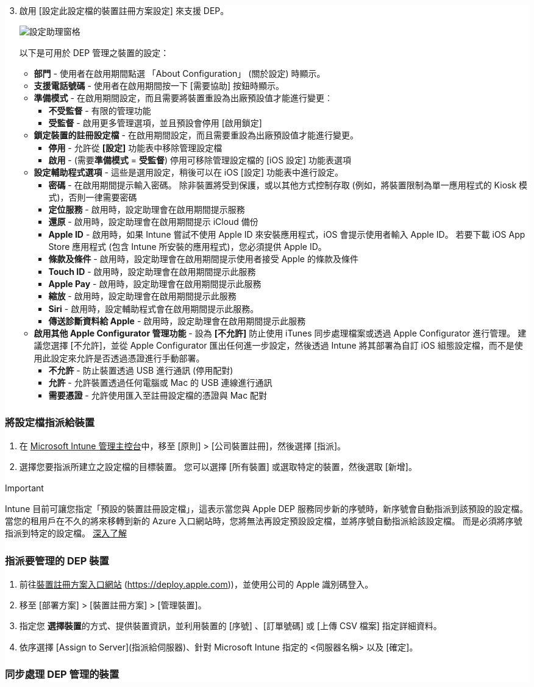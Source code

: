 3. 啟用 [設定此設定檔的裝置註冊方案設定] 來支援 DEP。

      ![設定助理窗格](../media/pol-sa-corp-enroll.png)

   以下是可用於 DEP 管理之裝置的設定：

   - **部門** - 使用者在啟用期間點選 「About Configuration」 \(關於設定) 時顯示。
   - **支援電話號碼** - 使用者在啟用期間按一下 [需要協助] 按鈕時顯示。
   - **準備模式** - 在啟用期間設定，而且需要將裝置重設為出廠預設值才能進行變更︰
       - **不受監督** - 有限的管理功能
       - **受監督** - 啟用更多管理選項，並且預設會停用 [啟用鎖定]
   - **鎖定裝置的註冊設定檔** - 在啟用期間設定，而且需要重設為出廠預設值才能進行變更。
       - **停用** - 允許從 **[設定]** 功能表中移除管理設定檔
       - **啟用** - (需要**準備模式** = **受監督**) 停用可移除管理設定檔的 [iOS 設定] 功能表選項
   - **設定輔助程式選項** - 這些是選用設定，稍後可以在 iOS [設定] 功能表中進行設定。
        - **密碼** - 在啟用期間提示輸入密碼。 除非裝置將受到保護，或以其他方式控制存取 (例如，將裝置限制為單一應用程式的 Kiosk 模式)，否則一律需要密碼
       - **定位服務** - 啟用時，設定助理會在啟用期間提示服務
       - **還原** - 啟用時，設定助理會在啟用期間提示 iCloud 備份
       - **Apple ID** - 啟用時，如果 Intune 嘗試不使用 Apple ID 來安裝應用程式，iOS 會提示使用者輸入 Apple ID。 若要下載 iOS App Store 應用程式 (包含 Intune 所安裝的應用程式)，您必須提供 Apple ID。
       - **條款及條件** - 啟用時，設定助理會在啟用期間提示使用者接受 Apple 的條款及條件
       - **Touch ID** - 啟用時，設定助理會在啟用期間提示此服務
       - **Apple Pay** - 啟用時，設定助理會在啟用期間提示此服務
       - **縮放** - 啟用時，設定助理會在啟用期間提示此服務
       - **Siri** - 啟用時，設定輔助程式會在啟用期間提示此服務。
       - **傳送診斷資料給 Apple** - 啟用時，設定助理會在啟用期間提示此服務
   -  **啟用其他 Apple Configurator 管理功能** - 設為 **[不允許]** 防止使用 iTunes 同步處理檔案或透過 Apple Configurator 進行管理。 建議您選擇 [不允許]，並從 Apple Configurator 匯出任何進一步設定，然後透過 Intune 將其部署為自訂 iOS 組態設定檔，而不是使用此設定來允許是否透過憑證進行手動部署。
       - **不允許** - 防止裝置透過 USB 進行通訊 (停用配對)
       - **允許** - 允許裝置透過任何電腦或 Mac 的 USB 連線進行通訊
       - **需要憑證** - 允許使用匯入至註冊設定檔的憑證與 Mac 配對

### <a name="assign-the-profile-to-devices"></a>將設定檔指派給裝置

1. 在 [Microsoft Intune 管理主控台](https://manage.microsoft.com)中，移至 [原則] &gt; [公司裝置註冊]，然後選擇 [指派]。

2. 選擇您要指派所建立之設定檔的目標裝置。 您可以選擇 [所有裝置] 或選取特定的裝置，然後選取 [新增]。

> [!Important]
> Intune 目前可讓您指定「預設的裝置註冊設定檔」，這表示當您與 Apple DEP 服務同步新的序號時，新序號會自動指派到該預設的設定檔。 當您的租用戶在不久的將來移轉到新的 Azure 入口網站時，您將無法再設定預設設定檔，並將序號自動指派給該設定檔。 而是必須將序號指派到特定的設定檔。 [深入了解](https://docs.microsoft.com/intune/device-enrollment-program-enroll-ios)

### <a name="assign-dep-devices-for-management"></a>指派要管理的 DEP 裝置

1. 前往[裝置註冊方案入口網站](https://deploy.apple.com) (https://deploy.apple.com))，並使用公司的 Apple 識別碼登入。

2. 移至 [部署方案] &gt; [裝置註冊方案] &gt; [管理裝置]。

3. 指定您 **選擇裝置**的方式、提供裝置資訊，並利用裝置的 [序號] 、[訂單號碼] 或 [上傳 CSV 檔案] 指定詳細資料。

4. 依序選擇 [Assign to Server]\(指派給伺服器)、針對 Microsoft Intune 指定的 &lt;伺服器名稱&gt; 以及 [確定]。

### <a name="synchronize-dep-managed-devices"></a>同步處理 DEP 管理的裝置
